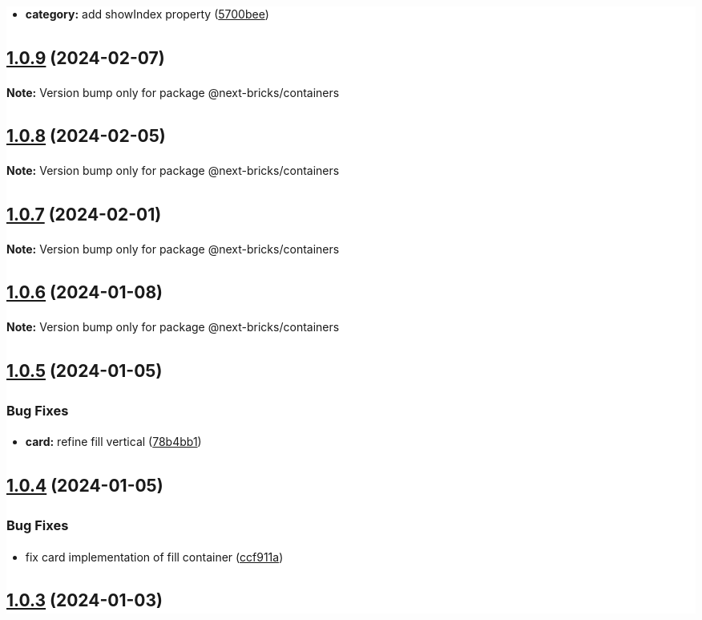 - **category:** add showIndex property ([5700bee](https://github.com/easyops-cn/next-bricks/commit/5700bee189ffe73790d49ae31a73542cf6a1801c))

## [1.0.9](https://github.com/easyops-cn/next-bricks/compare/@next-bricks/containers@1.0.8...@next-bricks/containers@1.0.9) (2024-02-07)

**Note:** Version bump only for package @next-bricks/containers

## [1.0.8](https://github.com/easyops-cn/next-bricks/compare/@next-bricks/containers@1.0.7...@next-bricks/containers@1.0.8) (2024-02-05)

**Note:** Version bump only for package @next-bricks/containers

## [1.0.7](https://github.com/easyops-cn/next-bricks/compare/@next-bricks/containers@1.0.6...@next-bricks/containers@1.0.7) (2024-02-01)

**Note:** Version bump only for package @next-bricks/containers

## [1.0.6](https://github.com/easyops-cn/next-bricks/compare/@next-bricks/containers@1.0.5...@next-bricks/containers@1.0.6) (2024-01-08)

**Note:** Version bump only for package @next-bricks/containers

## [1.0.5](https://github.com/easyops-cn/next-bricks/compare/@next-bricks/containers@1.0.4...@next-bricks/containers@1.0.5) (2024-01-05)

### Bug Fixes

- **card:** refine fill vertical ([78b4bb1](https://github.com/easyops-cn/next-bricks/commit/78b4bb1722470a89b4a5365e9c94a88b4bb45fa2))

## [1.0.4](https://github.com/easyops-cn/next-bricks/compare/@next-bricks/containers@1.0.3...@next-bricks/containers@1.0.4) (2024-01-05)

### Bug Fixes

- fix card implementation of fill container ([ccf911a](https://github.com/easyops-cn/next-bricks/commit/ccf911a9e7aac8c353b3b9a1e8b22d4afece0e85))

## [1.0.3](https://github.com/easyops-cn/next-bricks/compare/@next-bricks/containers@1.0.2...@next-bricks/containers@1.0.3) (2024-01-03)

